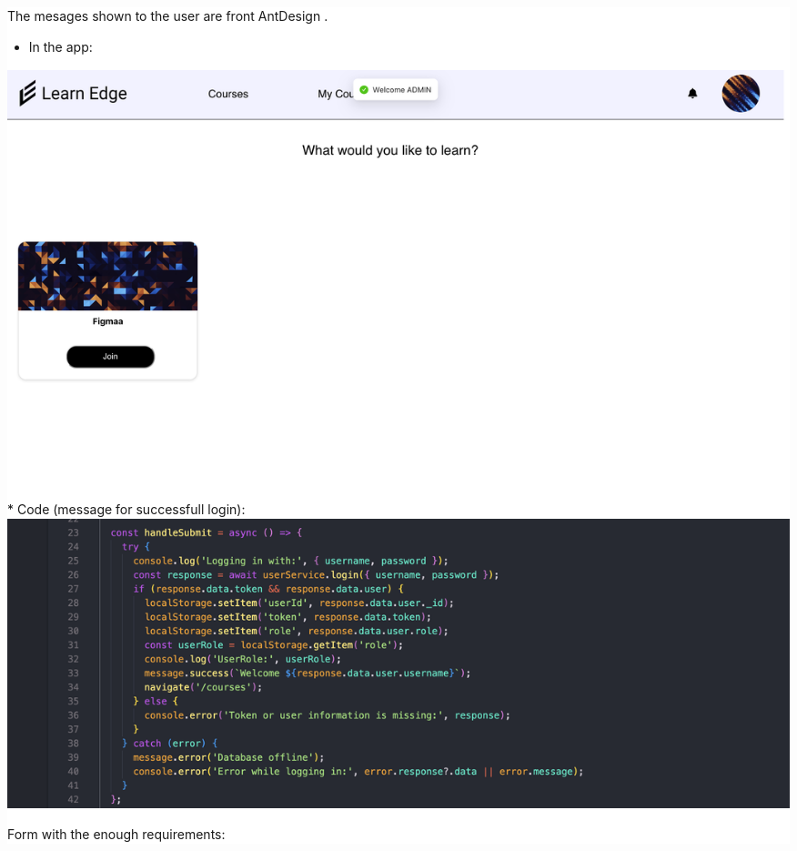The mesages shown to the user are front AntDesign  .

  * In the app:
  <img src="backend/public/img/messages.png"/>
  * Code (message for successfull login): 
  <img src="backend/public/img/codemessage.png"/>

Form with the enough requirements: